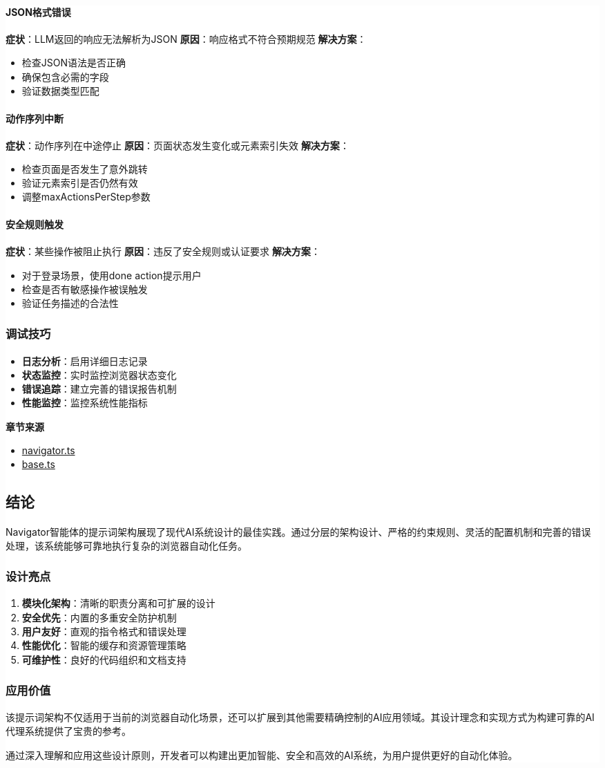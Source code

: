 #### JSON格式错误

**症状**：LLM返回的响应无法解析为JSON
**原因**：响应格式不符合预期规范
**解决方案**：
- 检查JSON语法是否正确
- 确保包含必需的字段
- 验证数据类型匹配

#### 动作序列中断

**症状**：动作序列在中途停止
**原因**：页面状态发生变化或元素索引失效
**解决方案**：
- 检查页面是否发生了意外跳转
- 验证元素索引是否仍然有效
- 调整maxActionsPerStep参数

#### 安全规则触发

**症状**：某些操作被阻止执行
**原因**：违反了安全规则或认证要求
**解决方案**：
- 对于登录场景，使用done action提示用户
- 检查是否有敏感操作被误触发
- 验证任务描述的合法性

### 调试技巧

- **日志分析**：启用详细日志记录
- **状态监控**：实时监控浏览器状态变化
- **错误追踪**：建立完善的错误报告机制
- **性能监控**：监控系统性能指标

**章节来源**
- [navigator.ts](file://chrome-extension/src/background/agent/agents/navigator.ts#L400-L500)
- [base.ts](file://chrome-extension/src/background/agent/prompts/base.ts#L20-L50)

## 结论

Navigator智能体的提示词架构展现了现代AI系统设计的最佳实践。通过分层的架构设计、严格的约束规则、灵活的配置机制和完善的错误处理，该系统能够可靠地执行复杂的浏览器自动化任务。

### 设计亮点

1. **模块化架构**：清晰的职责分离和可扩展的设计
2. **安全优先**：内置的多重安全防护机制
3. **用户友好**：直观的指令格式和错误处理
4. **性能优化**：智能的缓存和资源管理策略
5. **可维护性**：良好的代码组织和文档支持

### 应用价值

该提示词架构不仅适用于当前的浏览器自动化场景，还可以扩展到其他需要精确控制的AI应用领域。其设计理念和实现方式为构建可靠的AI代理系统提供了宝贵的参考。

通过深入理解和应用这些设计原则，开发者可以构建出更加智能、安全和高效的AI系统，为用户提供更好的自动化体验。